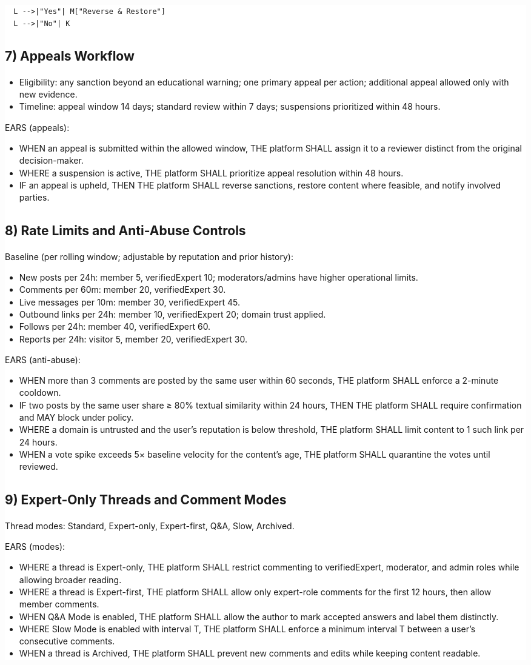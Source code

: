 ```mermaid
  L -->|"Yes"| M["Reverse & Restore"]
  L -->|"No"| K
```

## 7) Appeals Workflow
- Eligibility: any sanction beyond an educational warning; one primary appeal per action; additional appeal allowed only with new evidence.
- Timeline: appeal window 14 days; standard review within 7 days; suspensions prioritized within 48 hours.

EARS (appeals):
- WHEN an appeal is submitted within the allowed window, THE platform SHALL assign it to a reviewer distinct from the original decision-maker.
- WHERE a suspension is active, THE platform SHALL prioritize appeal resolution within 48 hours.
- IF an appeal is upheld, THEN THE platform SHALL reverse sanctions, restore content where feasible, and notify involved parties.

## 8) Rate Limits and Anti-Abuse Controls
Baseline (per rolling window; adjustable by reputation and prior history):
- New posts per 24h: member 5, verifiedExpert 10; moderators/admins have higher operational limits.
- Comments per 60m: member 20, verifiedExpert 30.
- Live messages per 10m: member 30, verifiedExpert 45.
- Outbound links per 24h: member 10, verifiedExpert 20; domain trust applied.
- Follows per 24h: member 40, verifiedExpert 60.
- Reports per 24h: visitor 5, member 20, verifiedExpert 30.

EARS (anti-abuse):
- WHEN more than 3 comments are posted by the same user within 60 seconds, THE platform SHALL enforce a 2-minute cooldown.
- IF two posts by the same user share ≥ 80% textual similarity within 24 hours, THEN THE platform SHALL require confirmation and MAY block under policy.
- WHERE a domain is untrusted and the user’s reputation is below threshold, THE platform SHALL limit content to 1 such link per 24 hours.
- WHEN a vote spike exceeds 5× baseline velocity for the content’s age, THE platform SHALL quarantine the votes until reviewed.

## 9) Expert-Only Threads and Comment Modes
Thread modes: Standard, Expert-only, Expert-first, Q&A, Slow, Archived.

EARS (modes):
- WHERE a thread is Expert-only, THE platform SHALL restrict commenting to verifiedExpert, moderator, and admin roles while allowing broader reading.
- WHERE a thread is Expert-first, THE platform SHALL allow only expert-role comments for the first 12 hours, then allow member comments.
- WHEN Q&A Mode is enabled, THE platform SHALL allow the author to mark accepted answers and label them distinctly.
- WHERE Slow Mode is enabled with interval T, THE platform SHALL enforce a minimum interval T between a user’s consecutive comments.
- WHEN a thread is Archived, THE platform SHALL prevent new comments and edits while keeping content readable.
